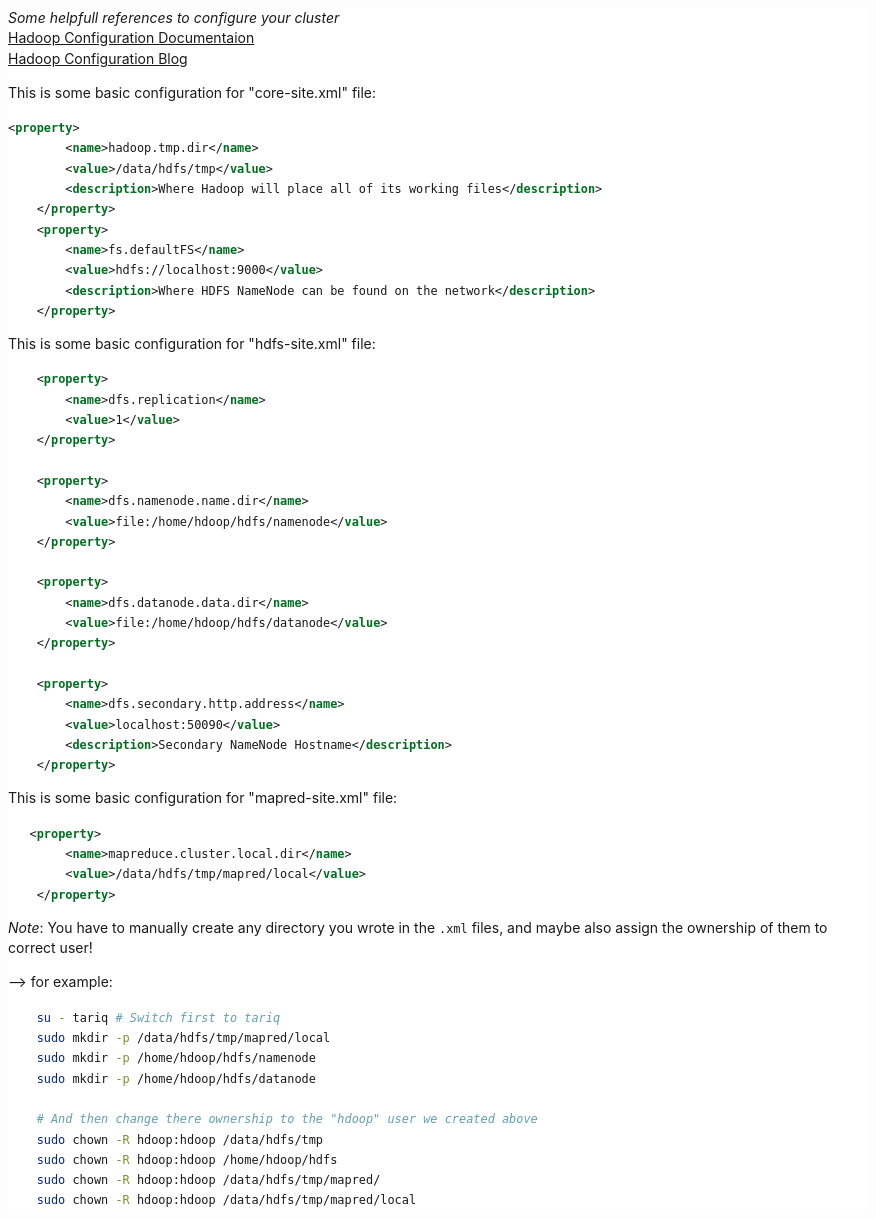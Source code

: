 *Some helpfull references to configure your cluster*  
[Hadoop Configuration Documentaion](https://hadoop.apache.org/docs/current/hadoop-project-dist/hadoop-common/ClusterSetup.html)  
[Hadoop Configuration Blog](https://www.edureka.co/blog/explaining-hadoop-configuration/)  

This is some basic configuration for "core-site.xml" file:  
``` xml
<property>
		<name>hadoop.tmp.dir</name>
		<value>/data/hdfs/tmp</value>
		<description>Where Hadoop will place all of its working files</description>
	</property>
	<property>
		<name>fs.defaultFS</name>
		<value>hdfs://localhost:9000</value>
		<description>Where HDFS NameNode can be found on the network</description>
	</property>
```   
This is some basic configuration for "hdfs-site.xml" file:  

``` xml
    <property>
        <name>dfs.replication</name>
        <value>1</value>
    </property>

    <property>
        <name>dfs.namenode.name.dir</name>
        <value>file:/home/hdoop/hdfs/namenode</value>
    </property>

    <property>
        <name>dfs.datanode.data.dir</name>
        <value>file:/home/hdoop/hdfs/datanode</value>
    </property>

    <property>
        <name>dfs.secondary.http.address</name>
        <value>localhost:50090</value>
        <description>Secondary NameNode Hostname</description>
    </property>
```

This is some basic configuration for "mapred-site.xml" file: 

``` xml
   <property>
        <name>mapreduce.cluster.local.dir</name>
        <value>/data/hdfs/tmp/mapred/local</value>
    </property>
```
*Note*: You have to manually create any directory you wrote in the `.xml` files, and maybe also assign the ownership of them to correct user!

--> for example:  
``` bash
    su - tariq # Switch first to tariq
    sudo mkdir -p /data/hdfs/tmp/mapred/local
    sudo mkdir -p /home/hdoop/hdfs/namenode
    sudo mkdir -p /home/hdoop/hdfs/datanode  

    # And then change there ownership to the "hdoop" user we created above  
    sudo chown -R hdoop:hdoop /data/hdfs/tmp
    sudo chown -R hdoop:hdoop /home/hdoop/hdfs
    sudo chown -R hdoop:hdoop /data/hdfs/tmp/mapred/
    sudo chown -R hdoop:hdoop /data/hdfs/tmp/mapred/local
```
